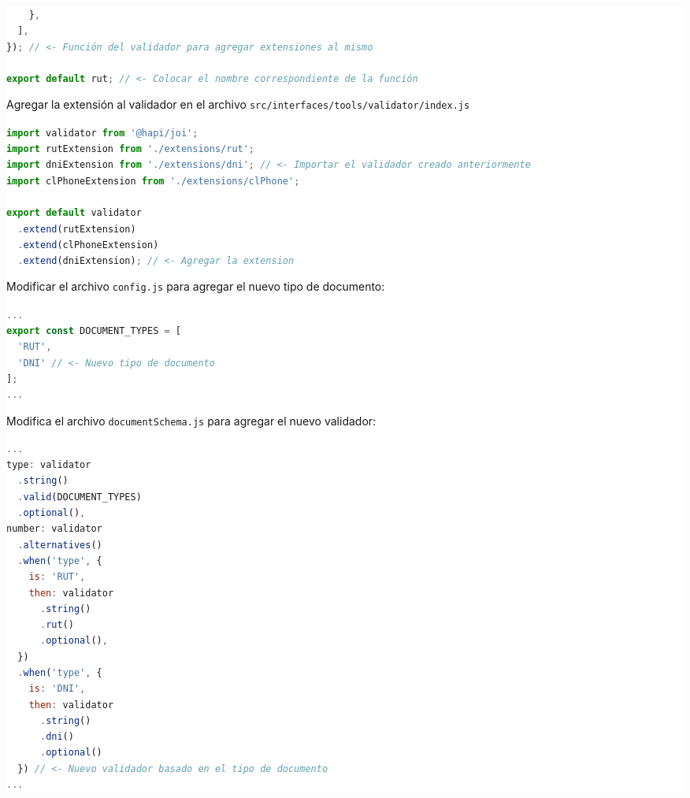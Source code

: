 ```javascript
    },
  ],
}); // <- Función del validador para agregar extensiones al mismo

export default rut; // <- Colocar el nombre correspondiente de la función
```

Agregar la extensión al validador en el archivo `src/interfaces/tools/validator/index.js`

```javascript
import validator from '@hapi/joi';
import rutExtension from './extensions/rut';
import dniExtension from './extensions/dni'; // <- Importar el validador creado anteriormente
import clPhoneExtension from './extensions/clPhone';

export default validator
  .extend(rutExtension)
  .extend(clPhoneExtension)
  .extend(dniExtension); // <- Agregar la extension
```

Modificar el archivo `config.js` para agregar el nuevo tipo de documento:

```javascript
...
export const DOCUMENT_TYPES = [
  'RUT',
  'DNI' // <- Nuevo tipo de documento
];
...
```

Modifica el archivo `documentSchema.js` para agregar el nuevo validador:

```javascript
...
type: validator
  .string()
  .valid(DOCUMENT_TYPES)
  .optional(),
number: validator
  .alternatives()
  .when('type', {
    is: 'RUT',
    then: validator
      .string()
      .rut()
      .optional(),
  })
  .when('type', {
    is: 'DNI',
    then: validator
      .string()
      .dni()
      .optional()
  }) // <- Nuevo validador basado en el tipo de documento
...
```

